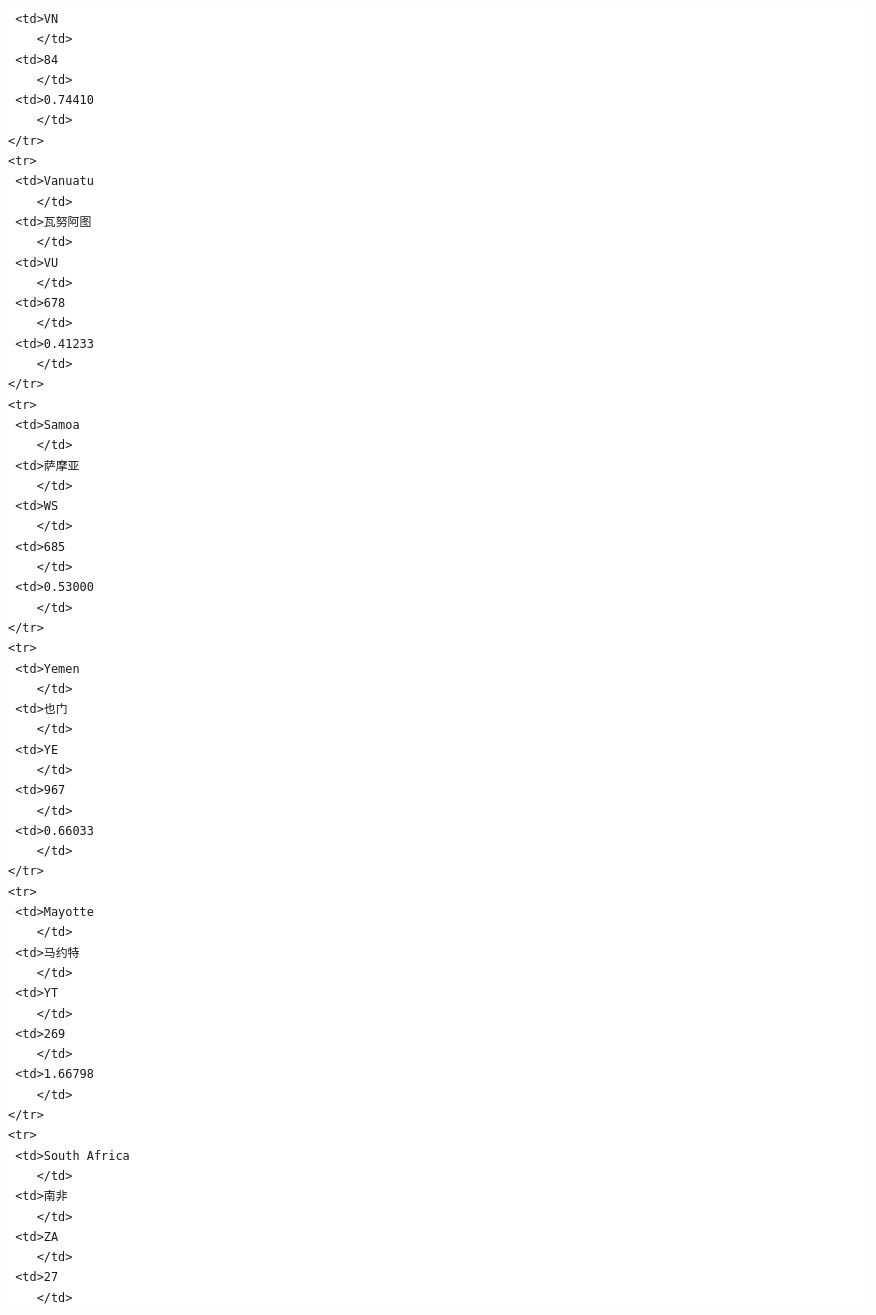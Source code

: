      <td>VN
        </td>
     <td>84
        </td>
     <td>0.74410 
        </td>
    </tr>
    <tr>
     <td>Vanuatu
        </td>
     <td>瓦努阿图
        </td>
     <td>VU
        </td>
     <td>678
        </td>
     <td>0.41233 
        </td>
    </tr>
    <tr>
     <td>Samoa
        </td>
     <td>萨摩亚
        </td>
     <td>WS
        </td>
     <td>685
        </td>
     <td>0.53000 
        </td>
    </tr>
    <tr>
     <td>Yemen
        </td>
     <td>也门
        </td>
     <td>YE
        </td>
     <td>967
        </td>
     <td>0.66033 
        </td>
    </tr>
    <tr>
     <td>Mayotte
        </td>
     <td>马约特
        </td>
     <td>YT
        </td>
     <td>269
        </td>
     <td>1.66798 
        </td>
    </tr>
    <tr>
     <td>South Africa
        </td>
     <td>南非
        </td>
     <td>ZA
        </td>
     <td>27
        </td>